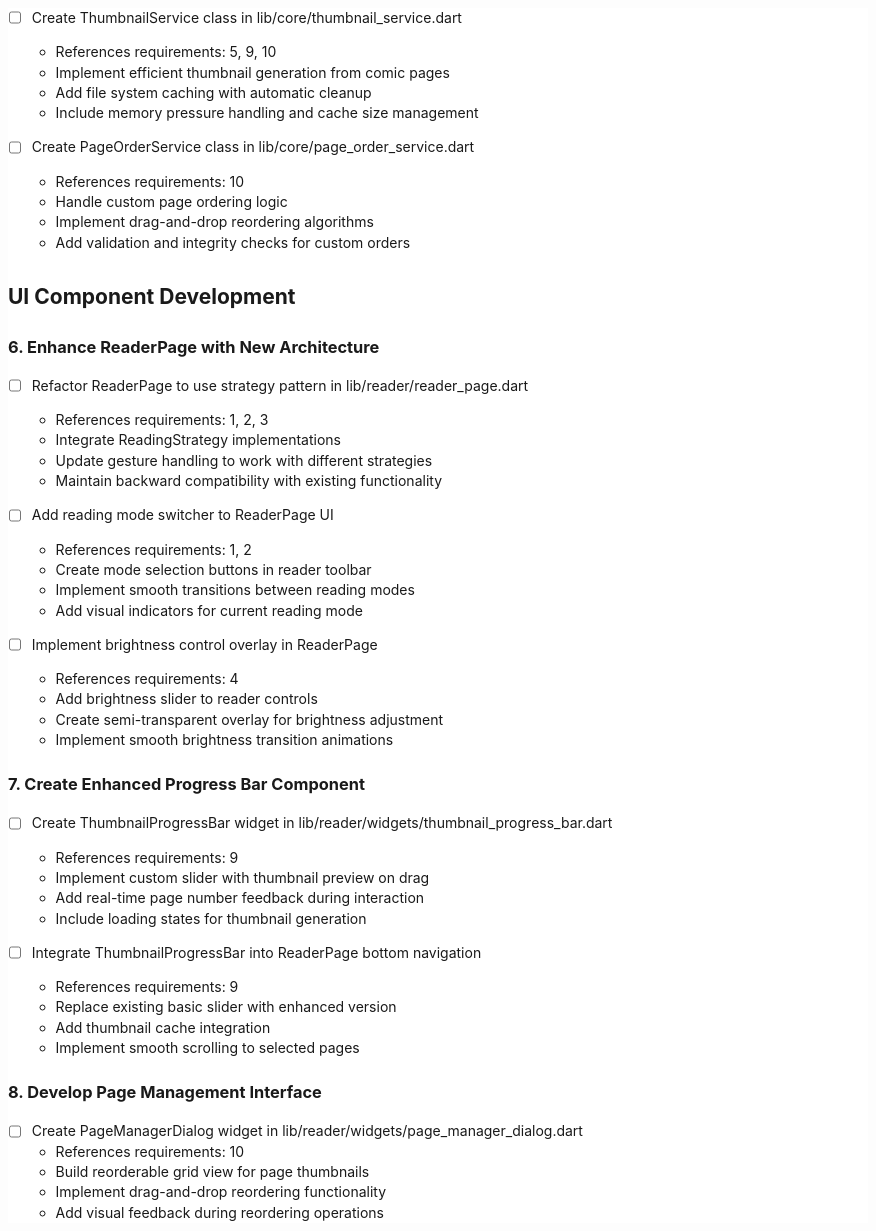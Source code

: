 - [ ] Create ThumbnailService class in lib/core/thumbnail_service.dart
  - References requirements: 5, 9, 10
  - Implement efficient thumbnail generation from comic pages
  - Add file system caching with automatic cleanup
  - Include memory pressure handling and cache size management

- [ ] Create PageOrderService class in lib/core/page_order_service.dart
  - References requirements: 10
  - Handle custom page ordering logic
  - Implement drag-and-drop reordering algorithms
  - Add validation and integrity checks for custom orders

## UI Component Development

### 6. Enhance ReaderPage with New Architecture

- [ ] Refactor ReaderPage to use strategy pattern in lib/reader/reader_page.dart
  - References requirements: 1, 2, 3
  - Integrate ReadingStrategy implementations
  - Update gesture handling to work with different strategies
  - Maintain backward compatibility with existing functionality

- [ ] Add reading mode switcher to ReaderPage UI
  - References requirements: 1, 2
  - Create mode selection buttons in reader toolbar
  - Implement smooth transitions between reading modes
  - Add visual indicators for current reading mode

- [ ] Implement brightness control overlay in ReaderPage
  - References requirements: 4
  - Add brightness slider to reader controls
  - Create semi-transparent overlay for brightness adjustment
  - Implement smooth brightness transition animations

### 7. Create Enhanced Progress Bar Component

- [ ] Create ThumbnailProgressBar widget in lib/reader/widgets/thumbnail_progress_bar.dart
  - References requirements: 9
  - Implement custom slider with thumbnail preview on drag
  - Add real-time page number feedback during interaction
  - Include loading states for thumbnail generation

- [ ] Integrate ThumbnailProgressBar into ReaderPage bottom navigation
  - References requirements: 9
  - Replace existing basic slider with enhanced version
  - Add thumbnail cache integration
  - Implement smooth scrolling to selected pages

### 8. Develop Page Management Interface

- [ ] Create PageManagerDialog widget in lib/reader/widgets/page_manager_dialog.dart
  - References requirements: 10
  - Build reorderable grid view for page thumbnails
  - Implement drag-and-drop reordering functionality
  - Add visual feedback during reordering operations
